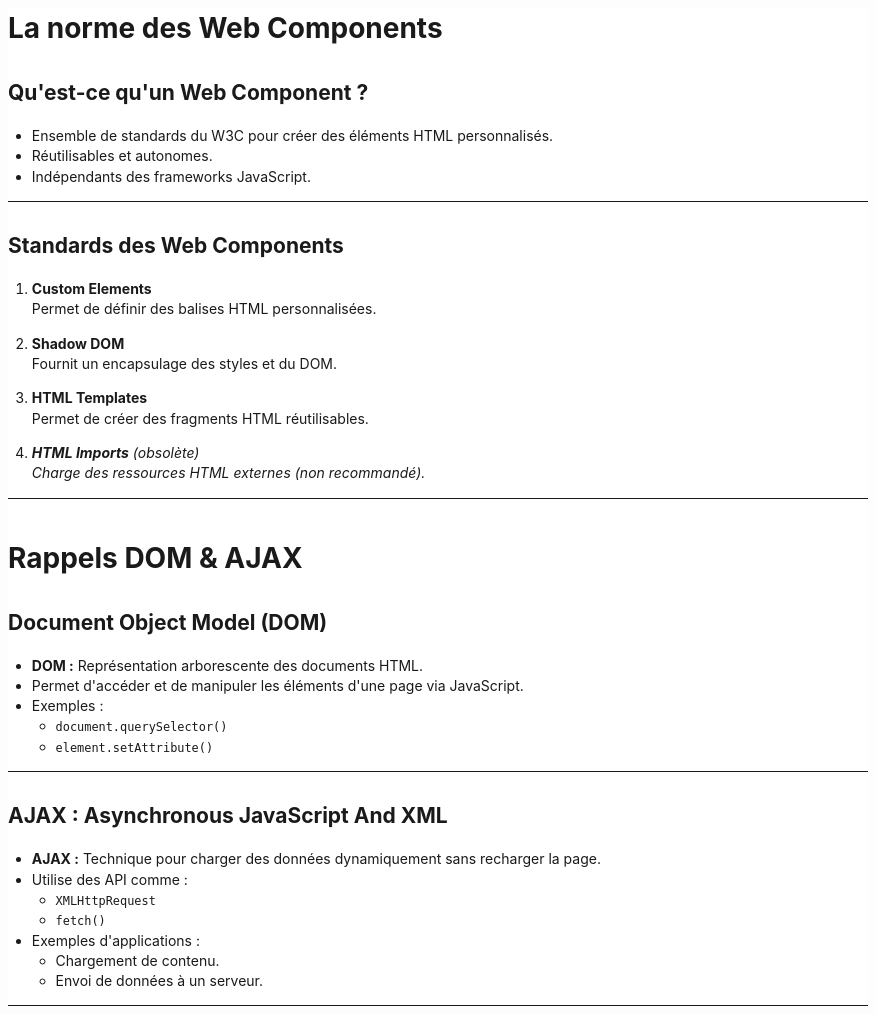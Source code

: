 
# La norme des Web Components

## Qu'est-ce qu'un Web Component ?

- Ensemble de standards du W3C pour créer des éléments HTML personnalisés.
- Réutilisables et autonomes.
- Indépendants des frameworks JavaScript.

---

## Standards des Web Components

1. **Custom Elements**  
   Permet de définir des balises HTML personnalisées.

2. **Shadow DOM**  
   Fournit un encapsulage des styles et du DOM.

3. **HTML Templates**  
   Permet de créer des fragments HTML réutilisables.

4. **_HTML Imports_** _(obsolète)_  
   _Charge des ressources HTML externes (non recommandé)._

---

# Rappels DOM & AJAX

## Document Object Model (DOM)

- **DOM :** Représentation arborescente des documents HTML.
- Permet d'accéder et de manipuler les éléments d'une page via JavaScript.
- Exemples :
  - `document.querySelector()`
  - `element.setAttribute()`

---

## AJAX : Asynchronous JavaScript And XML

- **AJAX :** Technique pour charger des données dynamiquement sans recharger la page.
- Utilise des API comme :
  - `XMLHttpRequest`
  - `fetch()`
- Exemples d'applications :
  - Chargement de contenu.
  - Envoi de données à un serveur.

---
